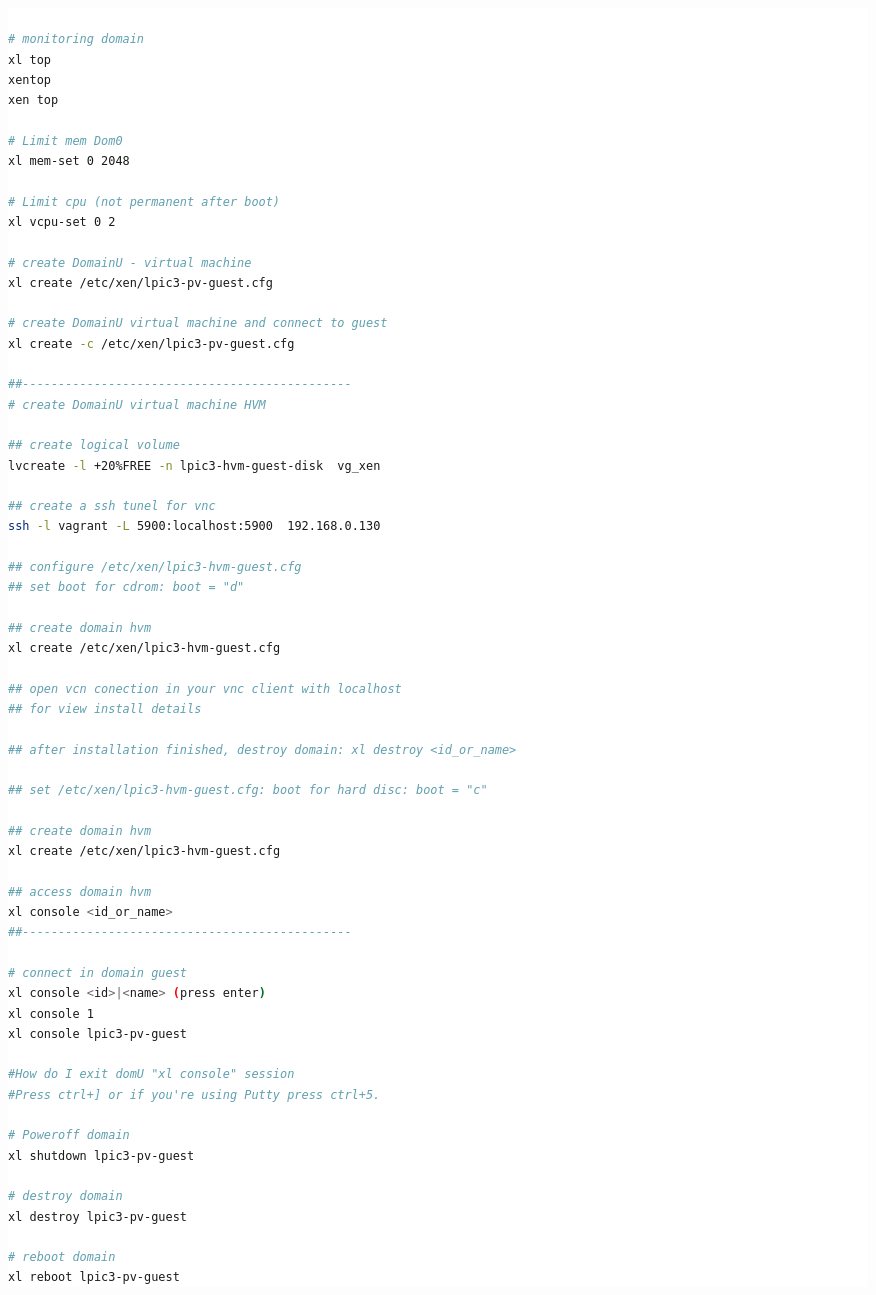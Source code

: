 ```sh

# monitoring domain
xl top
xentop
xen top

# Limit mem Dom0
xl mem-set 0 2048

# Limit cpu (not permanent after boot)
xl vcpu-set 0 2

# create DomainU - virtual machine
xl create /etc/xen/lpic3-pv-guest.cfg

# create DomainU virtual machine and connect to guest
xl create -c /etc/xen/lpic3-pv-guest.cfg

##----------------------------------------------
# create DomainU virtual machine HVM

## create logical volume
lvcreate -l +20%FREE -n lpic3-hvm-guest-disk  vg_xen

## create a ssh tunel for vnc
ssh -l vagrant -L 5900:localhost:5900  192.168.0.130

## configure /etc/xen/lpic3-hvm-guest.cfg
## set boot for cdrom: boot = "d"

## create domain hvm
xl create /etc/xen/lpic3-hvm-guest.cfg

## open vcn conection in your vnc client with localhost
## for view install details

## after installation finished, destroy domain: xl destroy <id_or_name>

## set /etc/xen/lpic3-hvm-guest.cfg: boot for hard disc: boot = "c"

## create domain hvm
xl create /etc/xen/lpic3-hvm-guest.cfg

## access domain hvm
xl console <id_or_name>
##----------------------------------------------

# connect in domain guest
xl console <id>|<name> (press enter)
xl console 1
xl console lpic3-pv-guest

#How do I exit domU "xl console" session
#Press ctrl+] or if you're using Putty press ctrl+5.

# Poweroff domain
xl shutdown lpic3-pv-guest

# destroy domain
xl destroy lpic3-pv-guest

# reboot domain
xl reboot lpic3-pv-guest
```